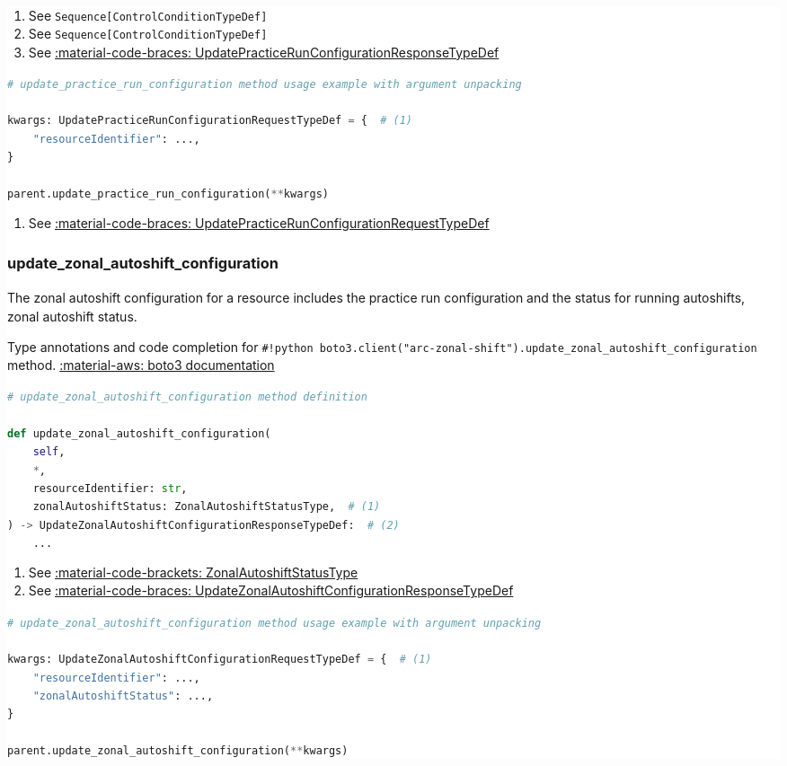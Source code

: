 1. See `Sequence[ControlConditionTypeDef]`
2. See `Sequence[ControlConditionTypeDef]`
3. See [:material-code-braces: UpdatePracticeRunConfigurationResponseTypeDef](./type_defs.md#updatepracticerunconfigurationresponsetypedef)


```python
# update_practice_run_configuration method usage example with argument unpacking

kwargs: UpdatePracticeRunConfigurationRequestTypeDef = {  # (1)
    "resourceIdentifier": ...,
}

parent.update_practice_run_configuration(**kwargs)
```

1. See [:material-code-braces: UpdatePracticeRunConfigurationRequestTypeDef](./type_defs.md#updatepracticerunconfigurationrequesttypedef)

### update\_zonal\_autoshift\_configuration

The zonal autoshift configuration for a resource includes the practice run
configuration and the status for running autoshifts, zonal autoshift status.

Type annotations and code completion for `#!python boto3.client("arc-zonal-shift").update_zonal_autoshift_configuration` method.
[:material-aws: boto3 documentation](https://boto3.amazonaws.com/v1/documentation/api/latest/reference/services/arc-zonal-shift/client/update_zonal_autoshift_configuration.html)

```python
# update_zonal_autoshift_configuration method definition

def update_zonal_autoshift_configuration(
    self,
    *,
    resourceIdentifier: str,
    zonalAutoshiftStatus: ZonalAutoshiftStatusType,  # (1)
) -> UpdateZonalAutoshiftConfigurationResponseTypeDef:  # (2)
    ...
```

1. See [:material-code-brackets: ZonalAutoshiftStatusType](./literals.md#zonalautoshiftstatustype)
2. See [:material-code-braces: UpdateZonalAutoshiftConfigurationResponseTypeDef](./type_defs.md#updatezonalautoshiftconfigurationresponsetypedef)


```python
# update_zonal_autoshift_configuration method usage example with argument unpacking

kwargs: UpdateZonalAutoshiftConfigurationRequestTypeDef = {  # (1)
    "resourceIdentifier": ...,
    "zonalAutoshiftStatus": ...,
}

parent.update_zonal_autoshift_configuration(**kwargs)
```
